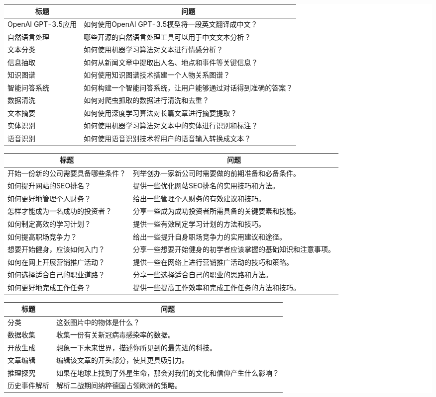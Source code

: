 | 标题 | 问题 |
| --- | --- |
| OpenAI GPT-3.5应用 | 如何使用OpenAI GPT-3.5模型将一段英文翻译成中文？|
| 自然语言处理 | 哪些开源的自然语言处理工具可以用于中文文本分析？|
| 文本分类 | 如何使用机器学习算法对文本进行情感分析？|
| 信息抽取 | 如何从新闻文章中提取出人名、地点和事件等关键信息？|
| 知识图谱 | 如何使用知识图谱技术搭建一个人物关系图谱？|
| 智能问答系统 | 如何构建一个智能问答系统，让用户能够通过对话得到准确的答案？|
| 数据清洗 | 如何对爬虫抓取的数据进行清洗和去重？|
| 文本摘要 | 如何使用深度学习算法对长篇文章进行摘要提取？|
| 实体识别 | 如何使用机器学习算法对文本中的实体进行识别和标注？|
| 语音识别 | 如何使用语音识别技术将用户的语音输入转换成文本？|

| 标题 | 问题 |
| --- | --- |
| 开始一份新的公司需要具备哪些条件？ | 列举创办一家新公司时需要做的前期准备和必备条件。|
| 如何提升网站的SEO排名？ | 提供一些优化网站SEO排名的实用技巧和方法。|
| 如何更好地管理个人财务？ | 给出一些管理个人财务的有效建议和技巧。|
| 怎样才能成为一名成功的投资者？ | 分享一些成为成功投资者所需具备的关键要素和技能。|
| 如何制定高效的学习计划？ | 提供一些有效制定学习计划的方法和技巧。|
| 如何提高职场竞争力？ | 给出一些提升自身职场竞争力的实用建议和途径。|
| 想要开始健身，应该如何入门？ | 分享一些想要开始健身的初学者应该掌握的基础知识和注意事项。|
| 如何在网上开展营销推广活动？ | 提供一些在网络上进行营销推广活动的技巧和策略。|
| 如何选择适合自己的职业道路？ | 分享一些选择适合自己的职业的思路和方法。|
| 如何更好地完成工作任务？ | 提供一些提高工作效率和完成工作任务的方法和技巧。|

| 标题                               | 问题                                                                                                                                                                                                                                                                                                                                                                                                                                                                                                                                                                                                                               |
|----------------------------------|------------------------------------------------------------------------------------------------------------------------------------------------------------------------------------------------------------------------------------------------------------------------------------------------------------------------------------------------------------------------------------------------------------------------------------------------------------------------------------------------------------------------------------------------------------------------------------------------------------------------------------|
| 分类                           | 这张图片中的物体是什么？                                                                                                                                                                                                                                                                                                                                                                                                                                                                                                                                                                                                     |
| 数据收集                     | 收集一份有关新冠病毒感染率的数据。                                                                                                                                                                                                                                                                                                                                                                                                                                                                                                                                                                                           |
| 开放生成               | 想象一下未来世界，描述你所见到的最先进的科技。                                                                                                                                                                                                                                                                                                                                                                                                                                                                                                                                                                           |
| 文章编辑                  | 编辑该文章的开头部分，使其更具吸引力。                                                                                                                                                                                                                                                                                                                                                                                                                                                                                                                                                                                     |
| 推理探究                       | 如果在地球上找到了外星生命，那会对我们的文化和信仰产生什么影响？                                                                                                                                                                                                                                                                                                                                                                                                                                                                                                                                                         |
| 历史事件解析                   | 解析二战期间纳粹德国占领欧洲的策略。                                                                                                                                                                                                                                                                                                                                                                                                                                                                                                                                                                                         |